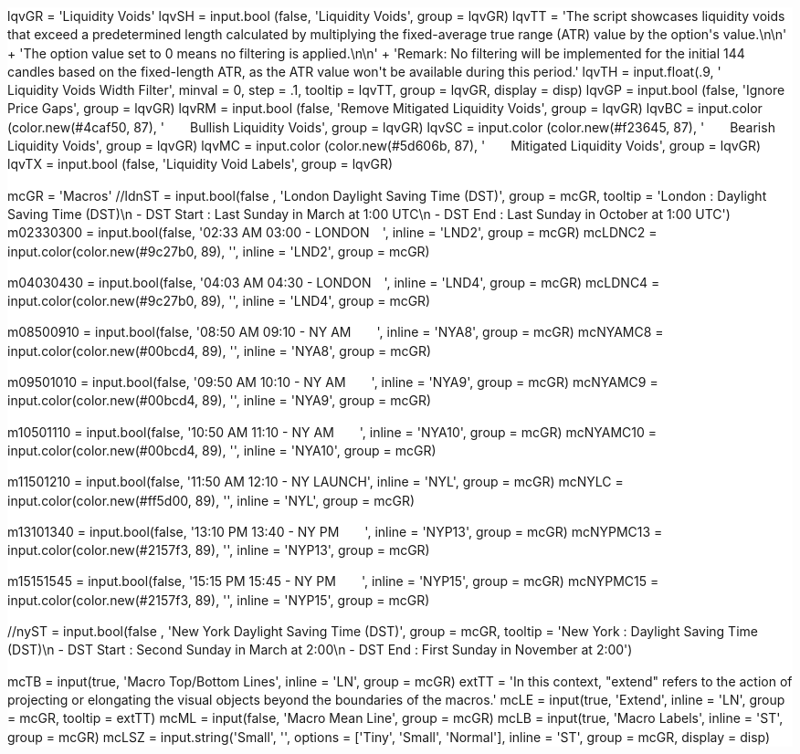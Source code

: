 lqvGR = 'Liquidity Voids'
lqvSH = input.bool (false, 'Liquidity Voids', group = lqvGR)
lqvTT = 'The script showcases liquidity voids that exceed a predetermined length calculated by multiplying the fixed-average true range (ATR) value by the option\'s value.\n\n' + 
           'The option value set to 0 means no filtering is applied.\n\n' + 
           'Remark: No filtering will be implemented for the initial 144 candles based on the fixed-length ATR, as the ATR value won\'t be available during this period.'
lqvTH = input.float(.9, '  Liquidity Voids Width Filter', minval = 0, step = .1, tooltip = lqvTT, group = lqvGR, display = disp)
lqvGP = input.bool (false, 'Ignore Price Gaps', group = lqvGR)
lqvRM = input.bool (false, 'Remove Mitigated Liquidity Voids', group = lqvGR)
lqvBC = input.color (color.new(#4caf50, 87), '  Bullish Liquidity Voids', group = lqvGR)
lqvSC = input.color (color.new(#f23645, 87), '  Bearish Liquidity Voids', group = lqvGR)
lqvMC = input.color (color.new(#5d606b, 87), '  Mitigated Liquidity Voids', group = lqvGR)
lqvTX = input.bool (false, 'Liquidity Void Labels', group = lqvGR)

mcGR      = 'Macros'
//ldnST   = input.bool(false , 'London Daylight Saving Time (DST)', group = mcGR, tooltip = 'London : Daylight Saving Time (DST)\n - DST Start : Last Sunday in March at 1:00 UTC\n - DST End   : Last Sunday in October at 1:00 UTC')
m02330300 = input.bool(false, '02:33 AM 03:00 - LONDON ', inline = 'LND2', group = mcGR)
mcLDNC2   = input.color(color.new(#9c27b0, 89), '', inline = 'LND2', group = mcGR)

m04030430 = input.bool(false, '04:03 AM 04:30 - LONDON ', inline = 'LND4', group = mcGR)
mcLDNC4   = input.color(color.new(#9c27b0, 89), '', inline = 'LND4', group = mcGR)

m08500910 = input.bool(false, '08:50 AM 09:10 - NY AM  ', inline = 'NYA8', group = mcGR)
mcNYAMC8  = input.color(color.new(#00bcd4, 89), '', inline = 'NYA8', group = mcGR)

m09501010 = input.bool(false, '09:50 AM 10:10 - NY AM  ', inline = 'NYA9', group = mcGR)
mcNYAMC9  = input.color(color.new(#00bcd4, 89), '', inline = 'NYA9', group = mcGR)

m10501110 = input.bool(false, '10:50 AM 11:10 - NY AM  ', inline = 'NYA10', group = mcGR)
mcNYAMC10 = input.color(color.new(#00bcd4, 89), '', inline = 'NYA10', group = mcGR)

m11501210 = input.bool(false, '11:50 AM 12:10 - NY LAUNCH', inline = 'NYL', group = mcGR)
mcNYLC    = input.color(color.new(#ff5d00, 89), '', inline = 'NYL', group = mcGR)

m13101340 = input.bool(false, '13:10 PM 13:40 - NY PM  ', inline = 'NYP13', group = mcGR)
mcNYPMC13 = input.color(color.new(#2157f3, 89), '', inline = 'NYP13', group = mcGR)

m15151545 = input.bool(false, '15:15 PM 15:45 - NY PM  ', inline = 'NYP15', group = mcGR)
mcNYPMC15 = input.color(color.new(#2157f3, 89), '', inline = 'NYP15', group = mcGR)

//nyST      = input.bool(false , 'New York Daylight Saving Time (DST)', group = mcGR, tooltip = 'New York : Daylight Saving Time (DST)\n - DST Start : Second Sunday in March at 2:00\n - DST End   : First Sunday in November at 2:00')

mcTB   = input(true,   'Macro Top/Bottom Lines', inline = 'LN', group = mcGR)
extTT  = 'In this context, "extend" refers to the action of projecting or elongating the visual objects beyond the boundaries of the macros.'
mcLE   = input(true, 'Extend', inline = 'LN', group = mcGR, tooltip = extTT)
mcML   = input(false, 'Macro Mean Line',  group = mcGR)
mcLB   = input(true,  'Macro Labels', inline = 'ST', group = mcGR)
mcLSZ  = input.string('Small', '', options = ['Tiny', 'Small', 'Normal'], inline = 'ST', group = mcGR, display = disp)
